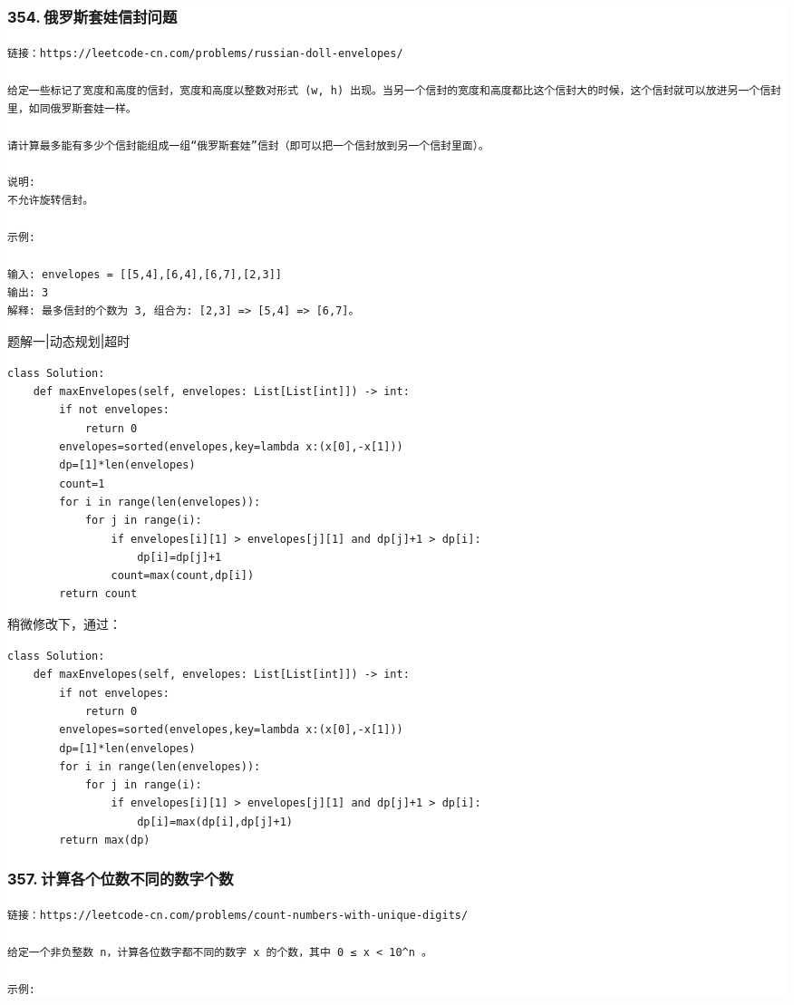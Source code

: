 ### 354. 俄罗斯套娃信封问题
    链接：https://leetcode-cn.com/problems/russian-doll-envelopes/

    给定一些标记了宽度和高度的信封，宽度和高度以整数对形式 (w, h) 出现。当另一个信封的宽度和高度都比这个信封大的时候，这个信封就可以放进另一个信封里，如同俄罗斯套娃一样。

    请计算最多能有多少个信封能组成一组“俄罗斯套娃”信封（即可以把一个信封放到另一个信封里面）。

    说明:
    不允许旋转信封。

    示例:

    输入: envelopes = [[5,4],[6,4],[6,7],[2,3]]
    输出: 3 
    解释: 最多信封的个数为 3, 组合为: [2,3] => [5,4] => [6,7]。

题解一|动态规划|超时
```
class Solution:
    def maxEnvelopes(self, envelopes: List[List[int]]) -> int:
        if not envelopes:
            return 0
        envelopes=sorted(envelopes,key=lambda x:(x[0],-x[1]))
        dp=[1]*len(envelopes)
        count=1
        for i in range(len(envelopes)):
            for j in range(i):
                if envelopes[i][1] > envelopes[j][1] and dp[j]+1 > dp[i]:
                    dp[i]=dp[j]+1
                count=max(count,dp[i])
        return count
```

稍微修改下，通过：

```
class Solution:
    def maxEnvelopes(self, envelopes: List[List[int]]) -> int:
        if not envelopes:
            return 0
        envelopes=sorted(envelopes,key=lambda x:(x[0],-x[1]))
        dp=[1]*len(envelopes)
        for i in range(len(envelopes)):
            for j in range(i):
                if envelopes[i][1] > envelopes[j][1] and dp[j]+1 > dp[i]:
                    dp[i]=max(dp[i],dp[j]+1)
        return max(dp)
```

### 357. 计算各个位数不同的数字个数
    链接：https://leetcode-cn.com/problems/count-numbers-with-unique-digits/

    给定一个非负整数 n，计算各位数字都不同的数字 x 的个数，其中 0 ≤ x < 10^n 。

    示例:
